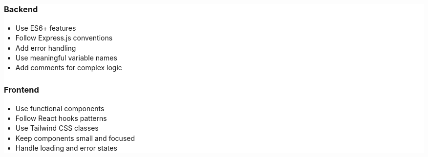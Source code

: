 ### Backend
- Use ES6+ features
- Follow Express.js conventions
- Add error handling
- Use meaningful variable names
- Add comments for complex logic

### Frontend
- Use functional components
- Follow React hooks patterns
- Use Tailwind CSS classes
- Keep components small and focused
- Handle loading and error states
